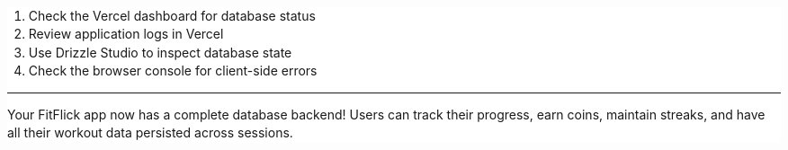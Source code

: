 1. Check the Vercel dashboard for database status
2. Review application logs in Vercel
3. Use Drizzle Studio to inspect database state
4. Check the browser console for client-side errors

---

Your FitFlick app now has a complete database backend! Users can track their progress, earn coins, maintain streaks, and have all their workout data persisted across sessions. 